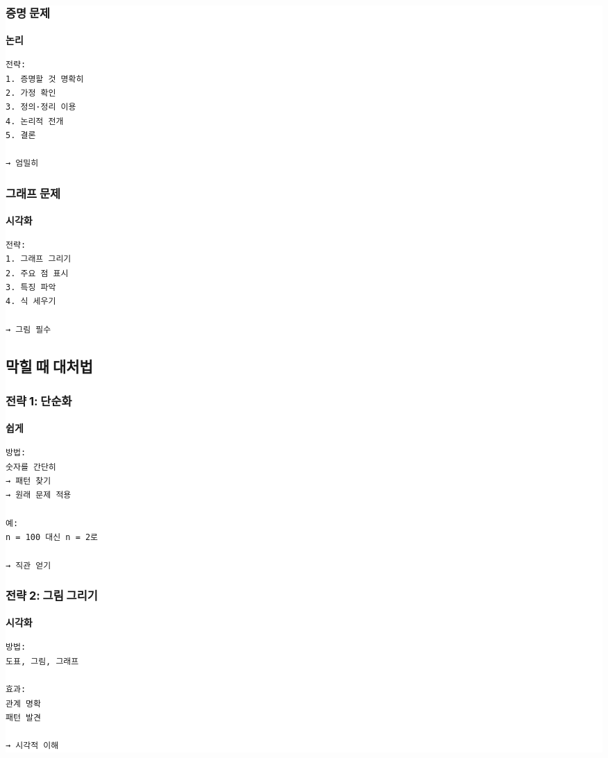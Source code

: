 ### 증명 문제

**논리**

```
전략:
1. 증명할 것 명확히
2. 가정 확인
3. 정의·정리 이용
4. 논리적 전개
5. 결론

→ 엄밀히
```

### 그래프 문제

**시각화**

```
전략:
1. 그래프 그리기
2. 주요 점 표시
3. 특징 파악
4. 식 세우기

→ 그림 필수
```

## 막힐 때 대처법

### 전략 1: 단순화

**쉽게**

```
방법:
숫자를 간단히
→ 패턴 찾기
→ 원래 문제 적용

예:
n = 100 대신 n = 2로

→ 직관 얻기
```

### 전략 2: 그림 그리기

**시각화**

```
방법:
도표, 그림, 그래프

효과:
관계 명확
패턴 발견

→ 시각적 이해
```
